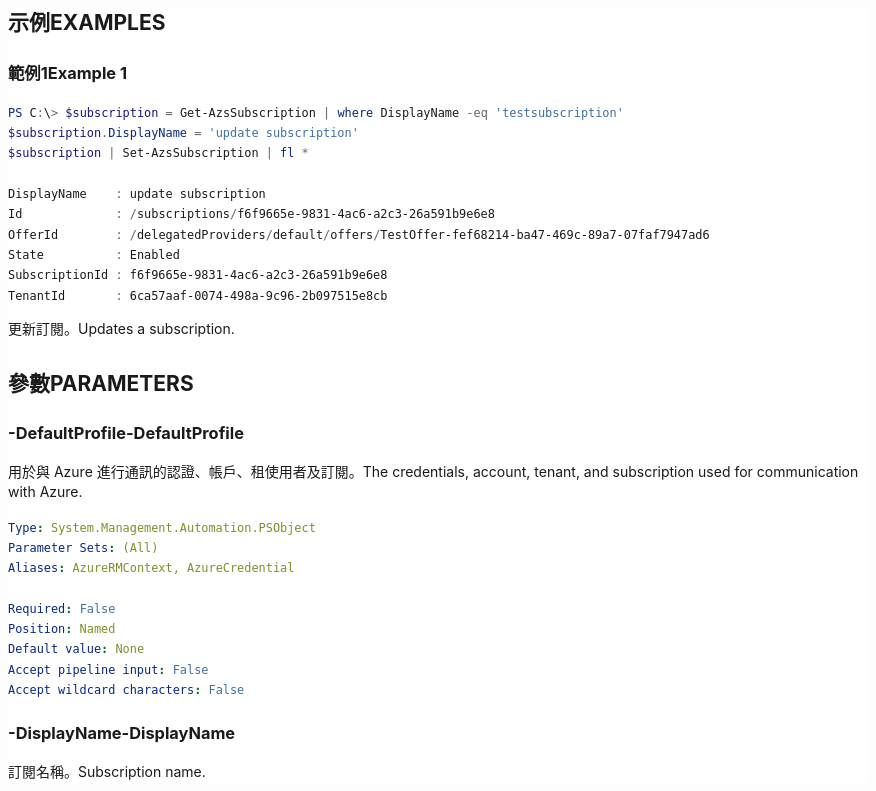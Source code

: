 ## <span data-ttu-id="a8d45-109">示例</span><span class="sxs-lookup"><span data-stu-id="a8d45-109">EXAMPLES</span></span>

### <span data-ttu-id="a8d45-110">範例1</span><span class="sxs-lookup"><span data-stu-id="a8d45-110">Example 1</span></span>
```powershell
PS C:\> $subscription = Get-AzsSubscription | where DisplayName -eq 'testsubscription'
$subscription.DisplayName = 'update subscription'
$subscription | Set-AzsSubscription | fl *

DisplayName    : update subscription
Id             : /subscriptions/f6f9665e-9831-4ac6-a2c3-26a591b9e6e8
OfferId        : /delegatedProviders/default/offers/TestOffer-fef68214-ba47-469c-89a7-07faf7947ad6
State          : Enabled
SubscriptionId : f6f9665e-9831-4ac6-a2c3-26a591b9e6e8
TenantId       : 6ca57aaf-0074-498a-9c96-2b097515e8cb
```

<span data-ttu-id="a8d45-111">更新訂閱。</span><span class="sxs-lookup"><span data-stu-id="a8d45-111">Updates a subscription.</span></span>

## <span data-ttu-id="a8d45-112">參數</span><span class="sxs-lookup"><span data-stu-id="a8d45-112">PARAMETERS</span></span>

### <span data-ttu-id="a8d45-113">-DefaultProfile</span><span class="sxs-lookup"><span data-stu-id="a8d45-113">-DefaultProfile</span></span>
<span data-ttu-id="a8d45-114">用於與 Azure 進行通訊的認證、帳戶、租使用者及訂閱。</span><span class="sxs-lookup"><span data-stu-id="a8d45-114">The credentials, account, tenant, and subscription used for communication with Azure.</span></span>

```yaml
Type: System.Management.Automation.PSObject
Parameter Sets: (All)
Aliases: AzureRMContext, AzureCredential

Required: False
Position: Named
Default value: None
Accept pipeline input: False
Accept wildcard characters: False

```

### <span data-ttu-id="a8d45-115">-DisplayName</span><span class="sxs-lookup"><span data-stu-id="a8d45-115">-DisplayName</span></span>
<span data-ttu-id="a8d45-116">訂閱名稱。</span><span class="sxs-lookup"><span data-stu-id="a8d45-116">Subscription name.</span></span>
